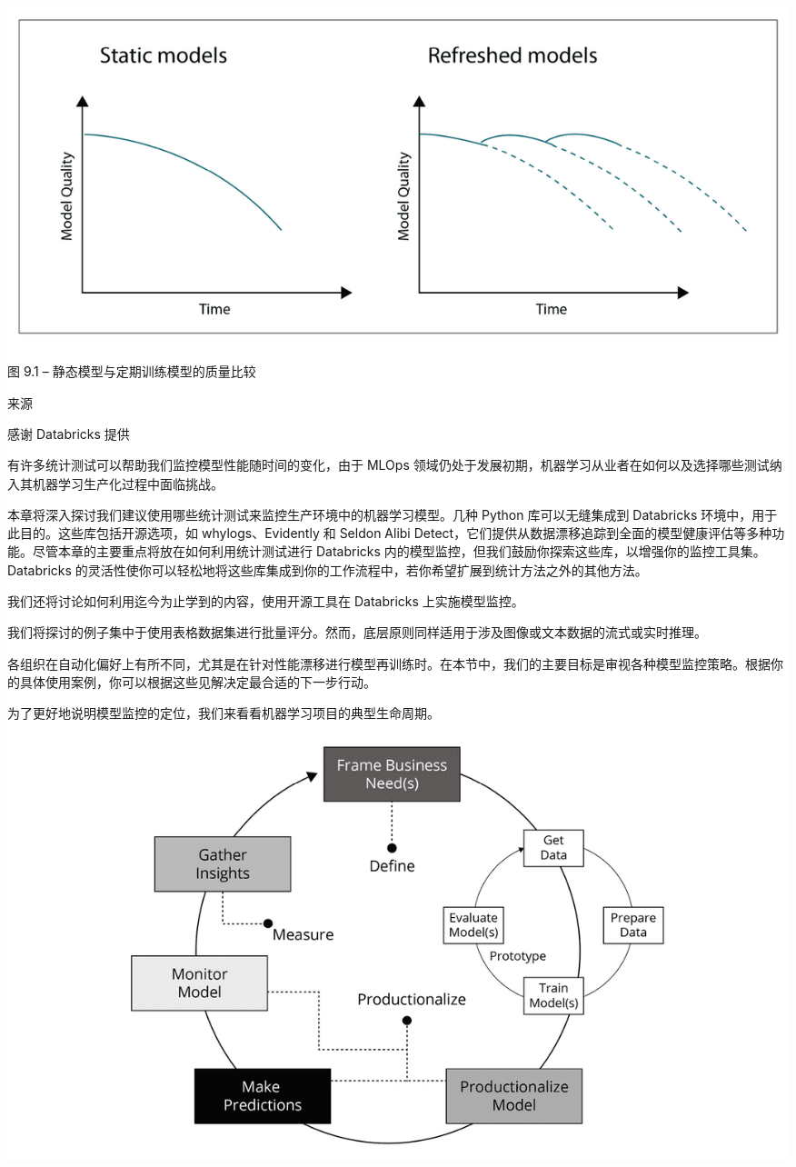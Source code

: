 ![图 9.1 – 静态模型与定期训练模型的质量比较](img/B17875_09_01.jpg)

图 9.1 – 静态模型与定期训练模型的质量比较

来源

感谢 Databricks 提供

有许多统计测试可以帮助我们监控模型性能随时间的变化，由于 MLOps 领域仍处于发展初期，机器学习从业者在如何以及选择哪些测试纳入其机器学习生产化过程中面临挑战。

本章将深入探讨我们建议使用哪些统计测试来监控生产环境中的机器学习模型。几种 Python 库可以无缝集成到 Databricks 环境中，用于此目的。这些库包括开源选项，如 whylogs、Evidently 和 Seldon Alibi Detect，它们提供从数据漂移追踪到全面的模型健康评估等多种功能。尽管本章的主要重点将放在如何利用统计测试进行 Databricks 内的模型监控，但我们鼓励你探索这些库，以增强你的监控工具集。Databricks 的灵活性使你可以轻松地将这些库集成到你的工作流程中，若你希望扩展到统计方法之外的其他方法。

我们还将讨论如何利用迄今为止学到的内容，使用开源工具在 Databricks 上实施模型监控。

我们将探讨的例子集中于使用表格数据集进行批量评分。然而，底层原则同样适用于涉及图像或文本数据的流式或实时推理。

各组织在自动化偏好上有所不同，尤其是在针对性能漂移进行模型再训练时。在本节中，我们的主要目标是审视各种模型监控策略。根据你的具体使用案例，你可以根据这些见解决定最合适的下一步行动。

为了更好地说明模型监控的定位，我们来看看机器学习项目的典型生命周期。

![图 9.2 – 显示机器学习项目的生命周期](img/B17875_09_02.jpg)
